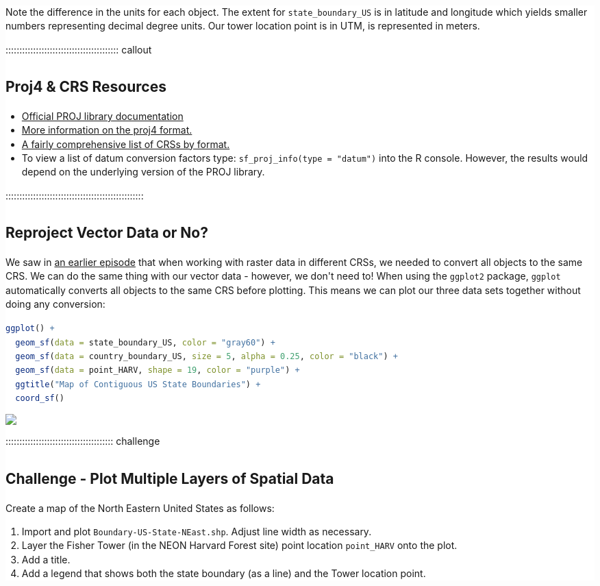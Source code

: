 Note the difference in the units for each object. The extent for
`state_boundary_US` is in latitude and longitude which yields smaller numbers
representing decimal degree units. Our tower location point is in UTM, is
represented in meters.

:::::::::::::::::::::::::::::::::::::::::  callout

## Proj4 \& CRS Resources

- [Official PROJ library documentation](https://proj4.org/)
- [More information on the proj4 format.](https://proj.maptools.org/faq.html)
- [A fairly comprehensive list of CRSs by format.](https://spatialreference.org)
- To view a list of datum conversion factors type:
  `sf_proj_info(type = "datum")` into the R console. However, the results would
  depend on the underlying version of the PROJ library.


::::::::::::::::::::::::::::::::::::::::::::::::::

## Reproject Vector Data or No?

We saw in [an earlier episode](03-raster-reproject-in-r/) that when working
with raster data in different CRSs, we needed to convert all objects to the
same CRS. We can do the same thing with our vector data - however, we don't
need to! When using the `ggplot2` package, `ggplot` automatically converts all
objects to the same CRS before plotting.
This means we can plot our three data sets together without doing any
conversion:


```r
ggplot() +
  geom_sf(data = state_boundary_US, color = "gray60") +
  geom_sf(data = country_boundary_US, size = 5, alpha = 0.25, color = "black") +
  geom_sf(data = point_HARV, shape = 19, color = "purple") +
  ggtitle("Map of Contiguous US State Boundaries") +
  coord_sf()
```

<img src="fig/09-vector-when-data-dont-line-up-crs-rendered-layer-point-on-states-1.png" style="display: block; margin: auto;" />

:::::::::::::::::::::::::::::::::::::::  challenge

## Challenge - Plot Multiple Layers of Spatial Data

Create a map of the North Eastern United States as follows:

1. Import and plot `Boundary-US-State-NEast.shp`. Adjust line width as
   necessary.
2. Layer the Fisher Tower (in the NEON Harvard Forest site) point location
   `point_HARV` onto the plot.
3. Add a title.
4. Add a legend that shows both the state boundary (as a line) and the Tower
   location point.
